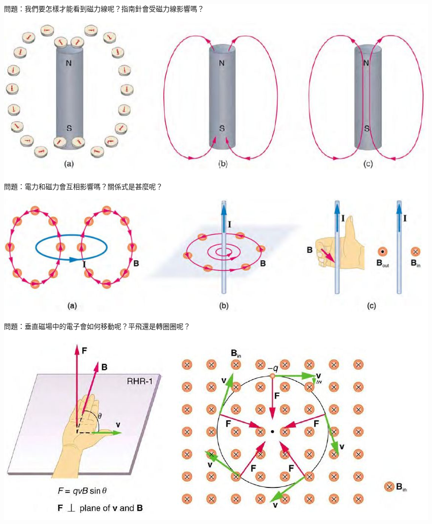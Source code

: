 問題：我們要怎樣才能看到磁力線呢？指南針會受磁力線影響嗎？

![圖、場線的畫法 12](../img/MagneticLine.jpg)

問題：電力和磁力會互相影響嗎？關係式是甚麼呢？

![圖、電與磁的關係](../img/ElectronicMagnetic.jpg)

問題：垂直磁場中的電子會如何移動呢？平飛還是轉圈圈呢？

![圖、磁場中的電子如何運動？](../img/einmagMove.jpg)
